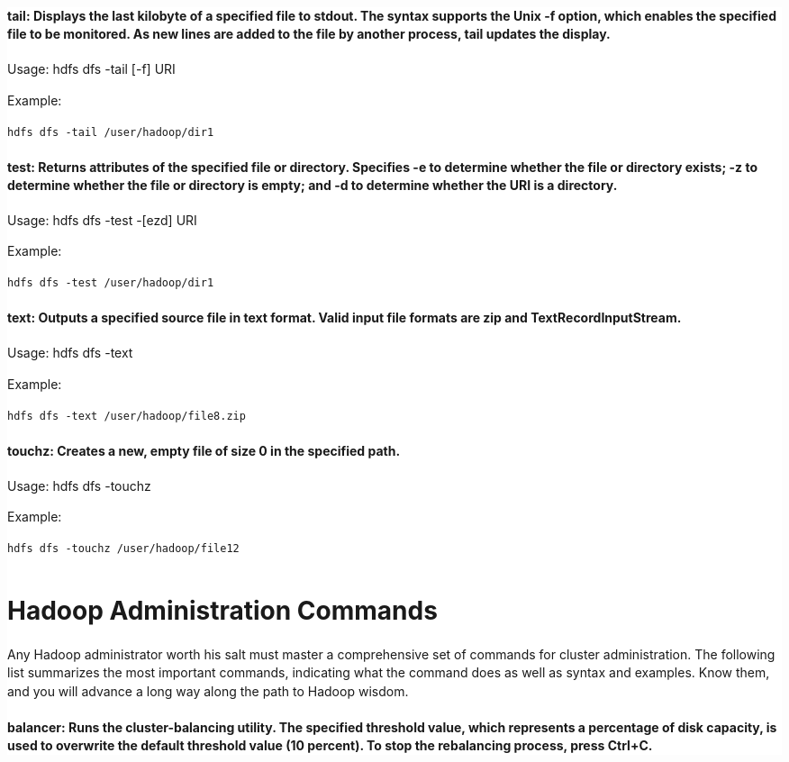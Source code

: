 #### tail: Displays the last kilobyte of a specified file to stdout. The syntax supports the Unix -f option, which enables the specified file to be monitored. As new lines are added to the file by another process, tail updates the display.

Usage: hdfs dfs -tail [-f] URI

Example: 
```
hdfs dfs -tail /user/hadoop/dir1
```

#### test: Returns attributes of the specified file or directory. Specifies -e to determine whether the file or directory exists; -z to determine whether the file or directory is empty; and -d to determine whether the URI is a directory.

Usage: hdfs dfs -test -[ezd] URI

Example: 
```
hdfs dfs -test /user/hadoop/dir1
```

#### text: Outputs a specified source file in text format. Valid input file formats are zip and TextRecordInputStream.

Usage: hdfs dfs -text <src>

Example: 
```
hdfs dfs -text /user/hadoop/file8.zip
```

#### touchz: Creates a new, empty file of size 0 in the specified path.

Usage: hdfs dfs -touchz <path>

Example: 
```
hdfs dfs -touchz /user/hadoop/file12
```

# Hadoop Administration Commands
Any Hadoop administrator worth his salt must master a comprehensive set of commands for cluster administration. The following list summarizes the most important commands, indicating what the command does as well as syntax and examples. Know them, and you will advance a long way along the path to Hadoop wisdom.

#### balancer: Runs the cluster-balancing utility. The specified threshold value, which represents a percentage of disk capacity, is used to overwrite the default threshold value (10 percent). To stop the rebalancing process, press Ctrl+C.
